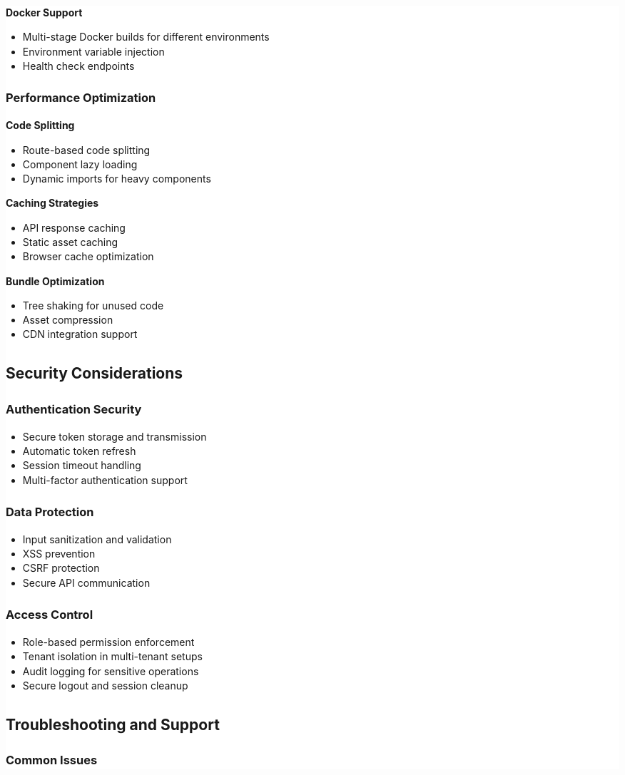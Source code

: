 **Docker Support**

- Multi-stage Docker builds for different environments
- Environment variable injection
- Health check endpoints

### Performance Optimization

**Code Splitting**

- Route-based code splitting
- Component lazy loading
- Dynamic imports for heavy components

**Caching Strategies**

- API response caching
- Static asset caching
- Browser cache optimization

**Bundle Optimization**

- Tree shaking for unused code
- Asset compression
- CDN integration support

## Security Considerations

### Authentication Security

- Secure token storage and transmission
- Automatic token refresh
- Session timeout handling
- Multi-factor authentication support

### Data Protection

- Input sanitization and validation
- XSS prevention
- CSRF protection
- Secure API communication

### Access Control

- Role-based permission enforcement
- Tenant isolation in multi-tenant setups
- Audit logging for sensitive operations
- Secure logout and session cleanup

## Troubleshooting and Support

### Common Issues
